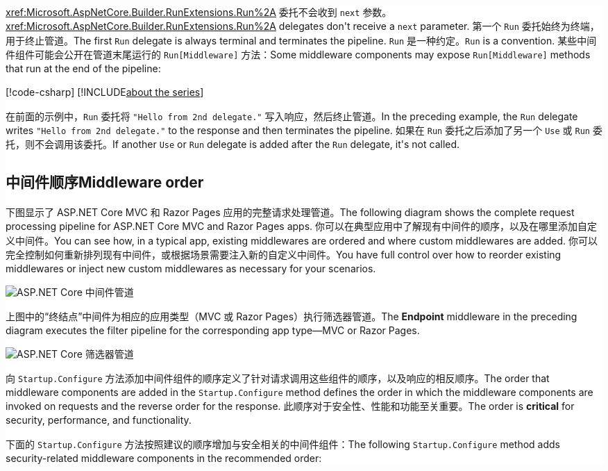 <span data-ttu-id="1e2e0-147"><xref:Microsoft.AspNetCore.Builder.RunExtensions.Run%2A> 委托不会收到 `next` 参数。</span><span class="sxs-lookup"><span data-stu-id="1e2e0-147"><xref:Microsoft.AspNetCore.Builder.RunExtensions.Run%2A> delegates don't receive a `next` parameter.</span></span> <span data-ttu-id="1e2e0-148">第一个 `Run` 委托始终为终端，用于终止管道。</span><span class="sxs-lookup"><span data-stu-id="1e2e0-148">The first `Run` delegate is always terminal and terminates the pipeline.</span></span> <span data-ttu-id="1e2e0-149">`Run` 是一种约定。</span><span class="sxs-lookup"><span data-stu-id="1e2e0-149">`Run` is a convention.</span></span> <span data-ttu-id="1e2e0-150">某些中间件组件可能会公开在管道末尾运行的 `Run[Middleware]` 方法：</span><span class="sxs-lookup"><span data-stu-id="1e2e0-150">Some middleware components may expose `Run[Middleware]` methods that run at the end of the pipeline:</span></span>

[!code-csharp[](index/snapshot/Chain/Startup.cs?highlight=12-15)]
[!INCLUDE[about the series](~/includes/code-comments-loc.md)]

<span data-ttu-id="1e2e0-151">在前面的示例中，`Run` 委托将 `"Hello from 2nd delegate."` 写入响应，然后终止管道。</span><span class="sxs-lookup"><span data-stu-id="1e2e0-151">In the preceding example, the `Run` delegate writes `"Hello from 2nd delegate."` to the response and then terminates the pipeline.</span></span> <span data-ttu-id="1e2e0-152">如果在 `Run` 委托之后添加了另一个 `Use` 或 `Run` 委托，则不会调用该委托。</span><span class="sxs-lookup"><span data-stu-id="1e2e0-152">If another `Use` or `Run` delegate is added after the `Run` delegate, it's not called.</span></span>

<a name="order"></a>

## <a name="middleware-order"></a><span data-ttu-id="1e2e0-153">中间件顺序</span><span class="sxs-lookup"><span data-stu-id="1e2e0-153">Middleware order</span></span>

<span data-ttu-id="1e2e0-154">下图显示了 ASP.NET Core MVC 和 Razor Pages 应用的完整请求处理管道。</span><span class="sxs-lookup"><span data-stu-id="1e2e0-154">The following diagram shows the complete request processing pipeline for ASP.NET Core MVC and Razor Pages apps.</span></span> <span data-ttu-id="1e2e0-155">你可以在典型应用中了解现有中间件的顺序，以及在哪里添加自定义中间件。</span><span class="sxs-lookup"><span data-stu-id="1e2e0-155">You can see how, in a typical app, existing middlewares are ordered and where custom middlewares are added.</span></span> <span data-ttu-id="1e2e0-156">你可以完全控制如何重新排列现有中间件，或根据场景需要注入新的自定义中间件。</span><span class="sxs-lookup"><span data-stu-id="1e2e0-156">You have full control over how to reorder existing middlewares or inject new custom middlewares as necessary for your scenarios.</span></span>

![ASP.NET Core 中间件管道](index/_static/middleware-pipeline.svg)

<span data-ttu-id="1e2e0-158">上图中的“终结点”中间件为相应的应用类型（MVC 或 Razor Pages）执行筛选器管道。</span><span class="sxs-lookup"><span data-stu-id="1e2e0-158">The **Endpoint** middleware in the preceding diagram executes the filter pipeline for the corresponding app type&mdash;MVC or Razor Pages.</span></span>

![ASP.NET Core 筛选器管道](index/_static/mvc-endpoint.svg)

<span data-ttu-id="1e2e0-160">向 `Startup.Configure` 方法添加中间件组件的顺序定义了针对请求调用这些组件的顺序，以及响应的相反顺序。</span><span class="sxs-lookup"><span data-stu-id="1e2e0-160">The order that middleware components are added in the `Startup.Configure` method defines the order in which the middleware components are invoked on requests and the reverse order for the response.</span></span> <span data-ttu-id="1e2e0-161">此顺序对于安全性、性能和功能至关重要。</span><span class="sxs-lookup"><span data-stu-id="1e2e0-161">The order is **critical** for security, performance, and functionality.</span></span>

<span data-ttu-id="1e2e0-162">下面的 `Startup.Configure` 方法按照建议的顺序增加与安全相关的中间件组件：</span><span class="sxs-lookup"><span data-stu-id="1e2e0-162">The following `Startup.Configure` method adds security-related middleware components in the recommended order:</span></span>

